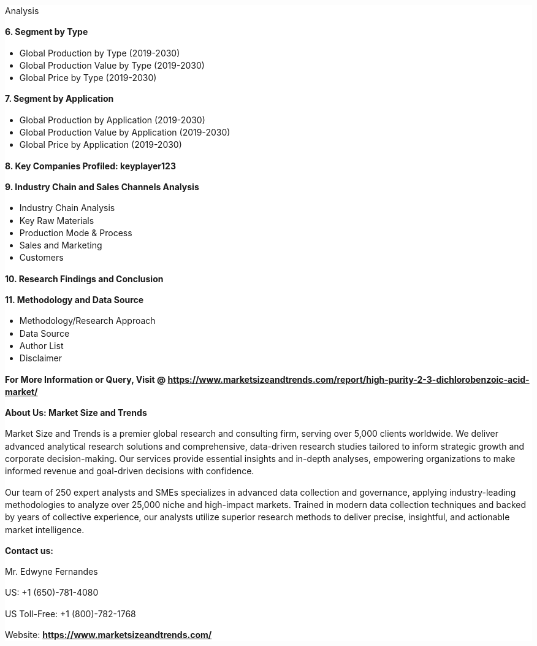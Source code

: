 Analysis&nbsp;</li></ul><p><strong>6. Segment by Type</strong></p><ul><li>Global Production by Type (2019-2030)</li><li>Global Production Value by Type (2019-2030)</li><li>Global Price by Type (2019-2030)</li></ul><p><strong>7. Segment by Application</strong></p><ul><li>Global Production by Application (2019-2030)</li><li>Global Production Value by Application (2019-2030)</li><li>Global Price by Application (2019-2030)</li></ul><p><strong>8. Key Companies Profiled: keyplayer123</strong></p><p><strong>9. Industry Chain and Sales Channels Analysis</strong></p><ul><li>Industry Chain Analysis</li><li>Key Raw Materials</li><li>Production Mode &amp; Process</li><li>Sales and Marketing</li><li>Customers</li></ul><p><strong>10. Research Findings and Conclusion</strong></p><p><strong>11. Methodology and Data Source</strong></p><ul><li>Methodology/Research Approach</li><li>Data Source</li><li>Author List</li><li>Disclaimer</li></ul></p><p><strong>For More Information or Query, Visit @ <a href="https://www.marketsizeandtrends.com/report/high-purity-2-3-dichlorobenzoic-acid-market/">https://www.marketsizeandtrends.com/report/high-purity-2-3-dichlorobenzoic-acid-market/</a></strong></p><p><strong>About Us: Market Size and Trends</strong></p><p>Market Size and Trends is a premier global research and consulting firm, serving over 5,000 clients worldwide. We deliver advanced analytical research solutions and comprehensive, data-driven research studies tailored to inform strategic growth and corporate decision-making. Our services provide essential insights and in-depth analyses, empowering organizations to make informed revenue and goal-driven decisions with confidence.</p><p>Our team of 250 expert analysts and SMEs specializes in advanced data collection and governance, applying industry-leading methodologies to analyze over 25,000 niche and high-impact markets. Trained in modern data collection techniques and backed by years of collective experience, our analysts utilize superior research methods to deliver precise, insightful, and actionable market intelligence.</p><p><strong>Contact us:</strong></p><p>Mr. Edwyne Fernandes</p><p>US: +1 (650)-781-4080</p><p>US Toll-Free: +1 (800)-782-1768</p><p>Website: <strong><a href="https://www.marketsizeandtrends.com/">https://www.marketsizeandtrends.com/</a></strong></p>
